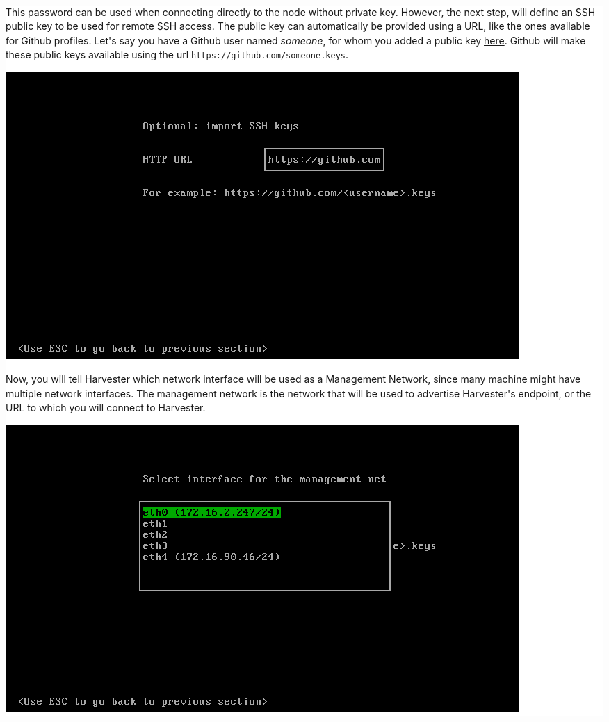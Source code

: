 This password can be used when connecting directly to the node without private key. However, the next step, will define an SSH public key to be used for remote SSH access. The public key can automatically be provided using a URL, like the ones available for Github profiles. Let's say you have a Github user named *someone*, for whom you added a public key [here](https://github.com/settings/keys). Github will make these public keys available using the url `https://github.com/someone.keys`.

![Set up SSH Public Key for rancher user](/harv_screenshots/Harvester_Install6_HostPublicKey.png)

Now, you will tell Harvester which network interface will be used as a Management Network, since many machine might have multiple network interfaces. The management network is the network that will be used to advertise Harvester's endpoint, or the URL to which you will connect to Harvester.

![Choosing the Management Network interface](/harv_screenshots/Harvester_Install7_NetworkInterface.png)
